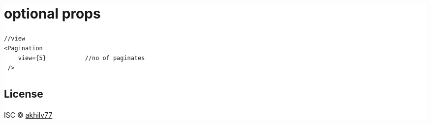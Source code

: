 # optional props

```
//view
<Pagination
    view={5}           //no of paginates
 />

```

## License

ISC © [akhilv77](https://github.com/akhilv77)
